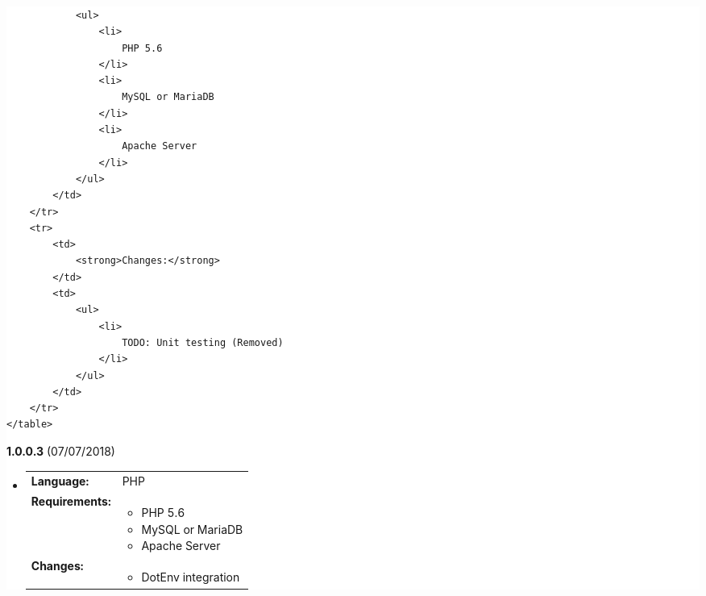 				<ul>
					<li>
						PHP 5.6
					</li>
					<li>
						MySQL or MariaDB 
					</li>
					<li>
						Apache Server
					</li>
				</ul>
			</td>
		</tr>
		<tr>
			<td>
				<strong>Changes:</strong>
			</td>
			<td>
				<ul>
					<li>
						TODO: Unit testing (Removed)
					</li>
				</ul>
			</td>
		</tr>
	</table>

**1.0.0.3** (07/07/2018)

  * <table border="0" cellpadding="4">
		<tr>
			<td>
				<strong>Language:</strong>
			</td>
			<td>
				PHP
			</td>
		</tr>
		<tr>
			<td><strong>
				Requirements:
			</strong></td>
			<td>
				<ul>
					<li>
						PHP 5.6
					</li>
					<li>
						MySQL or MariaDB 
					</li>
					<li>
						Apache Server
					</li>
				</ul>
			</td>
		</tr>
		<tr>
			<td>
				<strong>Changes:</strong>
			</td>
			<td>
				<ul>
					<li>
						DotEnv integration